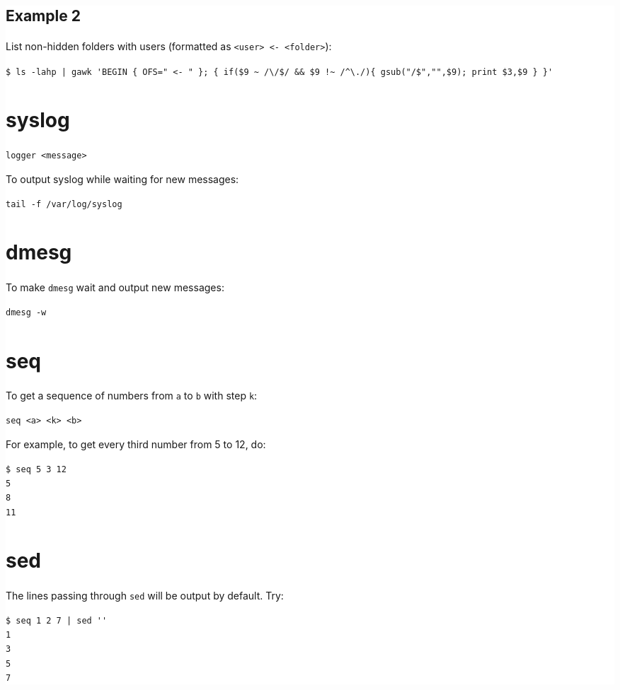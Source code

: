 ## Example 2

List non-hidden folders with users (formatted as `<user> <- <folder>`):

```
$ ls -lahp | gawk 'BEGIN { OFS=" <- " }; { if($9 ~ /\/$/ && $9 !~ /^\./){ gsub("/$","",$9); print $3,$9 } }'
```

# syslog

```shell
logger <message>
```

To output syslog while waiting for new messages:

```shell
tail -f /var/log/syslog
```

# dmesg

To make `dmesg` wait and output new messages:

```shell
dmesg -w
```

# seq

To get a sequence of numbers from `a` to `b` with step `k`:

```shell
seq <a> <k> <b>
```

For example, to get every third number from 5 to 12, do:

```shell
$ seq 5 3 12
5
8
11
```

# sed

The lines passing through `sed` will be output by default. Try:

```shell
$ seq 1 2 7 | sed ''
1
3
5
7
```

